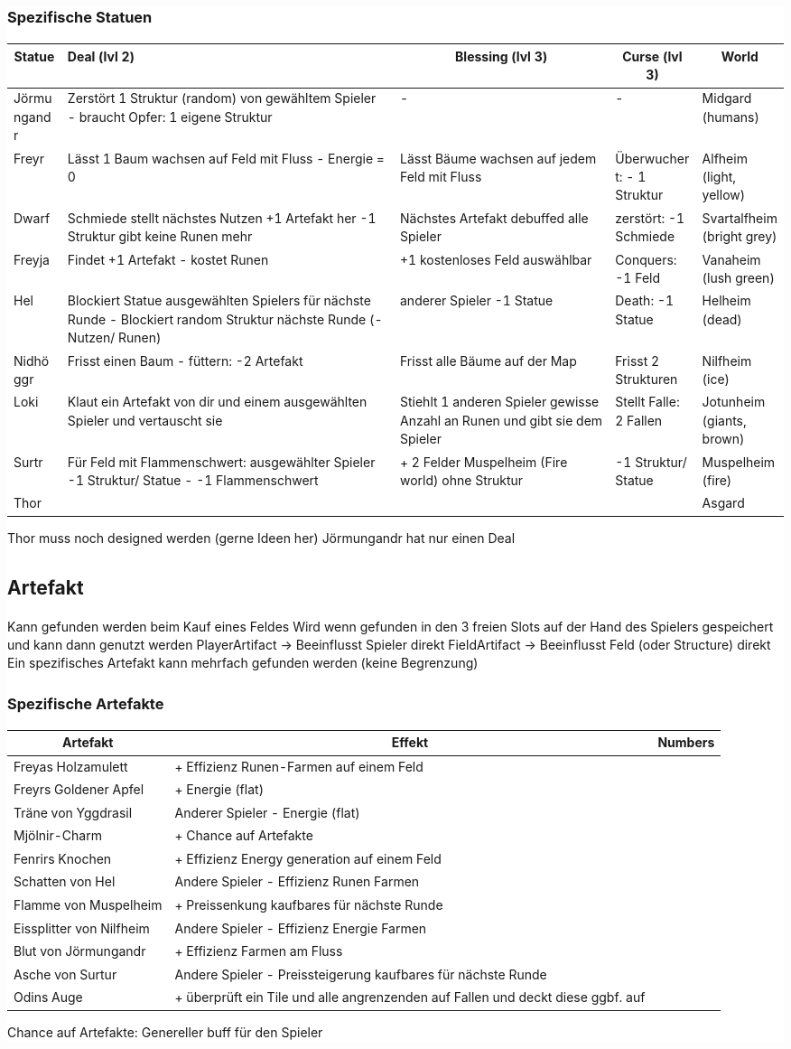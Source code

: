 ### Spezifische Statuen
| **Statue**  | **Deal (lvl 2)**                                                                                                     | **Blessing (lvl 3)**                                                       | **Curse (lvl 3)**         | **World**                  |
| ----------- |:---------------------------------------------------------------------------------------------------------------------| -------------------------------------------------------------------------- | ------------------------- | -------------------------- |
| Jörmungandr | Zerstört 1 Struktur (random) von gewähltem Spieler - braucht Opfer: 1 eigene Struktur                                | -                                                                          | -                         | Midgard (humans)           |
| Freyr       | Lässt 1 Baum wachsen auf Feld mit Fluss - Energie = 0                                                                | Lässt Bäume wachsen auf jedem Feld mit Fluss                               | Überwuchert: - 1 Struktur | Alfheim (light, yellow)    |
| Dwarf       | Schmiede stellt nächstes Nutzen +1 Artefakt her -1 Struktur gibt keine Runen mehr                                    | Nächstes Artefakt debuffed alle Spieler                                    | zerstört: -1 Schmiede     | Svartalfheim (bright grey) |
| Freyja      | Findet +1 Artefakt - kostet Runen                                                                                    | +1 kostenloses Feld auswählbar                                             | Conquers: -1 Feld         | Vanaheim (lush green)      |
| Hel         | Blockiert Statue ausgewählten Spielers für nächste Runde - Blockiert random Struktur nächste Runde (- Nutzen/ Runen) | anderer Spieler -1 Statue                                                  | Death: -1 Statue          | Helheim (dead)             |
| Nidhöggr    | Frisst einen Baum - füttern: -2 Artefakt                                                                             | Frisst alle Bäume auf der Map                                              | Frisst 2 Strukturen       | Nilfheim (ice)             |
| Loki        | Klaut ein Artefakt von dir und einem ausgewählten Spieler und vertauscht sie                                         | Stiehlt 1 anderen Spieler gewisse Anzahl an Runen und gibt sie dem Spieler | Stellt Falle: 2 Fallen    | Jotunheim (giants, brown)  |
| Surtr       | Für Feld mit Flammenschwert: ausgewählter Spieler -1 Struktur/ Statue - -1 Flammenschwert                            | + 2 Felder Muspelheim (Fire world) ohne Struktur                           | -1 Struktur/ Statue       | Muspelheim (fire)          |
| Thor        |                                                                                                                      |                                                                            |                           | Asgard                     |
Thor muss noch designed werden (gerne Ideen her)
Jörmungandr hat nur einen Deal

## Artefakt
Kann gefunden werden beim Kauf eines Feldes
Wird wenn gefunden in den 3 freien Slots auf der Hand des Spielers gespeichert und kann dann genutzt werden 
PlayerArtifact -> Beeinflusst Spieler direkt
FieldArtifact -> Beeinflusst Feld (oder Structure) direkt
Ein spezifisches Artefakt kann mehrfach gefunden werden (keine Begrenzung)

### Spezifische Artefakte
| **Artefakt**             | **Effekt**                                                                      | **Numbers** |
|--------------------------|---------------------------------------------------------------------------------| ----------- |
| Freyas Holzamulett       | + Effizienz Runen-Farmen auf einem Feld                                         |             |
| Freyrs Goldener Apfel    | + Energie (flat)                                                                |             |
| Träne von Yggdrasil      | Anderer Spieler - Energie (flat)                                                |             |
| Mjölnir-Charm            | + Chance auf Artefakte                                                          |             |
| Fenrirs Knochen          | + Effizienz Energy generation auf einem Feld                                    |             |
| Schatten von Hel         | Andere Spieler - Effizienz Runen Farmen                                         |             |
| Flamme von Muspelheim    | + Preissenkung kaufbares für nächste Runde                                      |             |
| Eissplitter von Nilfheim | Andere Spieler - Effizienz Energie Farmen                                       |             |
| Blut von Jörmungandr     | + Effizienz Farmen am Fluss                                                     |             |
| Asche von Surtur         | Andere Spieler - Preissteigerung kaufbares für nächste Runde                    |             |
| Odins Auge               | + überprüft ein Tile und alle angrenzenden auf Fallen und deckt diese ggbf. auf |             |
Chance auf Artefakte: Genereller buff für den Spieler 
